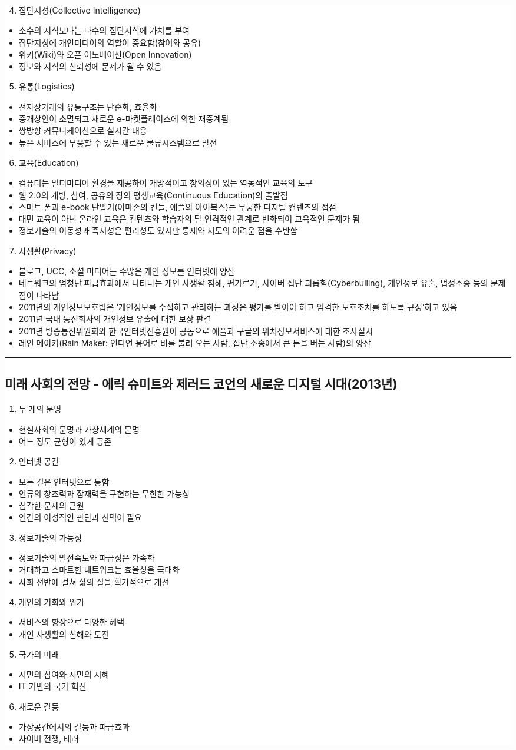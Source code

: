 
4. 집단지성(Collective Intelligence)
  - 소수의 지식보다는 다수의 집단지식에 가치를 부여
  - 집단지성에 개인미디어의 역할이 중요함(참여와 공유)
  - 위키(Wiki)와 오픈 이노베이션(Open Innovation)
  - 정보와 지식의 신뢰성에 문제가 될 수 있음


5. 유통(Logistics)
  - 전자상거래의 유통구조는 단순화, 효율화
  - 중개상인이 소멸되고 새로운 e-마켓플레이스에 의한 재중계됨
  - 쌍방향 커뮤니케이션으로 실시간 대응
  - 높은 서비스에 부응할 수 있는 새로운 물류시스템으로 발전


6. 교육(Education)
  - 컴퓨터는 멀티미디어 환경을 제공하여 개방적이고 창의성이 있는 역동적인 교육의 도구
  - 웹 2.0의 개방, 참여, 공유의 장의 평생교육(Continuous Education)의 출발점
  - 스마트 폰과 e-book 단말기(아마존의 킨들, 애플의 아이북스)는 무궁한 디지털 컨텐츠의 접점
  - 대면 교육이 아닌 온라인 교육은 컨텐츠와 학습자의 탈 인격적인 관계로 변화되어 교육적인 문제가 됨
  - 정보기술의 이동성과 즉시성은 편리성도 있지만 통제와 지도의 어려운 점을 수반함


7. 사생활(Privacy)
  - 블로그, UCC, 소셜 미디어는 수많은 개인 정보를 인터넷에 양산
  - 네트워크의 엄청난 파급효과에서 나타나는 개인 사생활 침해, 편가르기, 사이버 집단 괴롭힘(Cyberbulling), 개인정보 유출, 법정소송 등의 문제점이 나타남
  - 2011년의 개인정보보호법은 ‘개인정보를 수집하고 관리하는 과정은 평가를 받아야 하고 엄격한 보호조치를 하도록 규정’하고 있음
  - 2011년 국내 통신회사의 개인정보 유출에 대한 보상 판결
  - 2011년 방송통신위원회와 한국인터넷진흥원이 공동으로 애플과 구글의 위치정보서비스에 대한 조사실시
  - 레인 메이커(Rain Maker: 인디언 용어로 비를 불러 오는 사람, 집단 소송에서 큰 돈을 버는 사람)의 양산


- - -

## 미래 사회의 전망 - 에릭 슈미트와 제러드 코언의 새로운 디지털 시대(2013년)

1. 두 개의 문명
  - 현실사회의 문명과 가상세계의 문명
  - 어느 정도 균형이 있게 공존


2. 인터넷 공간
  - 모든 길은 인터넷으로 통함
  - 인류의 창조력과 잠재력을 구현하는 무한한 가능성
  - 심각한 문제의 근원
  - 인간의 이성적인 판단과 선택이 필요


3. 정보기술의 가능성
  - 정보기술의 발전속도와 파급성은 가속화
  - 거대하고 스마트한 네트워크는 효율성을 극대화
  - 사회 전반에 걸쳐 삶의 질을 획기적으로 개선


4. 개인의 기회와 위기
  - 서비스의 향상으로 다양한 혜택
  - 개인 사생활의 침해와 도전


5. 국가의 미래
  - 시민의 참여와 시민의 지혜
  - IT 기반의 국가 혁신


6. 새로운 갈등
  - 가상공간에서의 갈등과 파급효과
  - 사이버 전쟁, 테러
